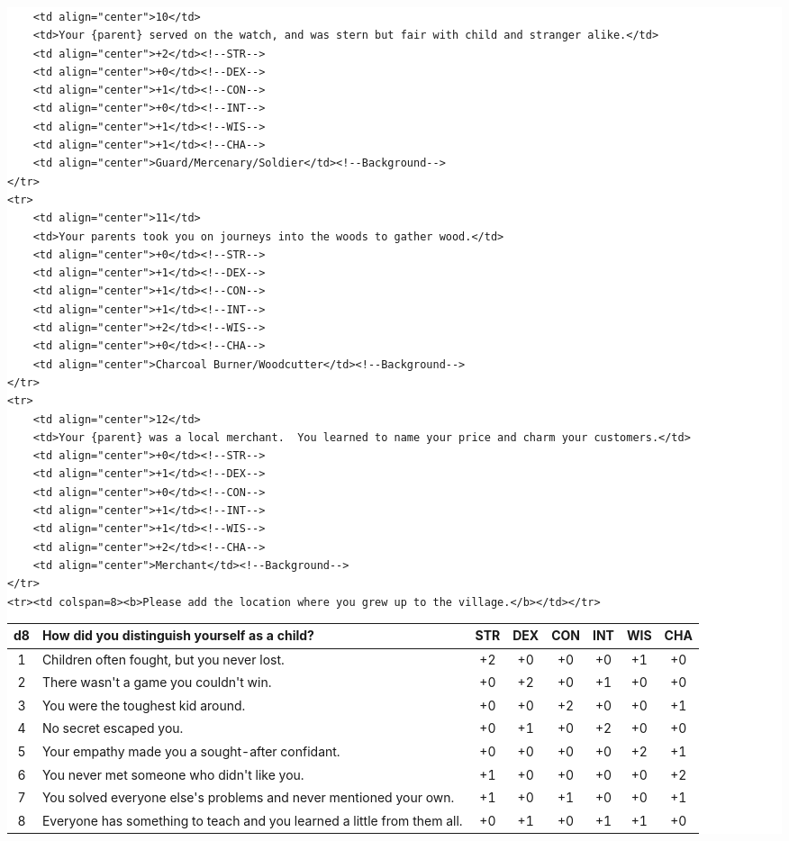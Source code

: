 		<td align="center">10</td>
		<td>Your {parent} served on the watch, and was stern but fair with child and stranger alike.</td>
		<td align="center">+2</td><!--STR-->
		<td align="center">+0</td><!--DEX-->
		<td align="center">+1</td><!--CON-->
		<td align="center">+0</td><!--INT-->
		<td align="center">+1</td><!--WIS-->
		<td align="center">+1</td><!--CHA-->
		<td align="center">Guard/Mercenary/Soldier</td><!--Background-->
	</tr>
	<tr>
		<td align="center">11</td>
		<td>Your parents took you on journeys into the woods to gather wood.</td>
		<td align="center">+0</td><!--STR-->
		<td align="center">+1</td><!--DEX-->
		<td align="center">+1</td><!--CON-->
		<td align="center">+1</td><!--INT-->
		<td align="center">+2</td><!--WIS-->
		<td align="center">+0</td><!--CHA-->
		<td align="center">Charcoal Burner/Woodcutter</td><!--Background-->
	</tr>
	<tr>
		<td align="center">12</td>
		<td>Your {parent} was a local merchant.  You learned to name your price and charm your customers.</td>
		<td align="center">+0</td><!--STR-->
		<td align="center">+1</td><!--DEX-->
		<td align="center">+0</td><!--CON-->
		<td align="center">+1</td><!--INT-->
		<td align="center">+1</td><!--WIS-->
		<td align="center">+2</td><!--CHA-->
		<td align="center">Merchant</td><!--Background-->
	</tr>
	<tr><td colspan=8><b>Please add the location where you grew up to the village.</b></td></tr>
</table>

|  d8 | How did you distinguish yourself as a child?                                                 | STR | DEX | CON | INT | WIS | CHA |
|:---:|:---------------------------------------------------------------------------------------------|:---:|:---:|:---:|:---:|:---:|:---:|
|   1 | Children often fought, but you never lost.                                                   |  +2 |  +0 |  +0 |  +0 |  +1 |  +0 |
|   2 | There wasn't a game you couldn't win.                                                        |  +0 |  +2 |  +0 |  +1 |  +0 |  +0 |
|   3 | You were the toughest kid around.                                                            |  +0 |  +0 |  +2 |  +0 |  +0 |  +1 |
|   4 | No secret escaped you.                                                                       |  +0 |  +1 |  +0 |  +2 |  +0 |  +0 |
|   5 | Your empathy made you a sought-after confidant.                                              |  +0 |  +0 |  +0 |  +0 |  +2 |  +1 |
|   6 | You never met someone who didn't like you.                                                   |  +1 |  +0 |  +0 |  +0 |  +0 |  +2 |
|   7 | You solved everyone else's problems and never mentioned your own.                            |  +1 |  +0 |  +1 |  +0 |  +0 |  +1 |
|   8 | Everyone has something to teach and you learned a little from them all.                      |  +0 |  +1 |  +0 |  +1 |  +1 |  +0 |
